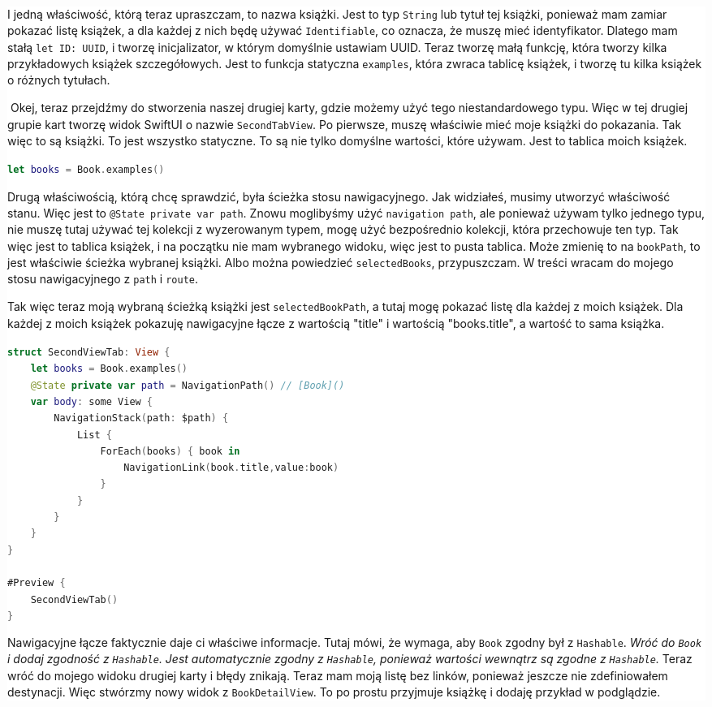 



I jedną właściwość, którą teraz upraszczam, to nazwa książki. Jest to typ `String` lub tytuł tej książki, ponieważ mam zamiar pokazać listę książek, a dla każdej z nich będę używać `Identifiable`, co oznacza, że muszę mieć identyfikator. Dlatego mam stałą `let ID: UUID`, i tworzę inicjalizator, w którym domyślnie ustawiam UUID. Teraz tworzę małą funkcję, która tworzy kilka przykładowych książek szczegółowych. Jest to funkcja statyczna `examples`, która zwraca tablicę książek, i tworzę tu kilka książek o różnych tytułach.



​	 Okej, teraz przejdźmy do stworzenia naszej drugiej karty, gdzie możemy użyć tego niestandardowego typu. Więc w tej drugiej grupie kart tworzę widok SwiftUI o nazwie `SecondTabView`. Po pierwsze, muszę właściwie mieć moje książki do pokazania. Tak więc to są książki. To jest wszystko statyczne. To są nie tylko domyślne wartości, które używam. Jest to tablica moich książek. 

```swift
let books = Book.examples()
```

Drugą właściwością, którą chcę sprawdzić, była ścieżka stosu nawigacyjnego. Jak widziałeś, musimy utworzyć właściwość stanu. Więc jest to `@State private var path`. Znowu moglibyśmy użyć `navigation path`, ale ponieważ używam tylko jednego typu, nie muszę tutaj używać tej kolekcji z wyzerowanym typem, mogę użyć bezpośrednio kolekcji, która przechowuje ten typ. Tak więc jest to tablica książek, i na początku nie mam wybranego widoku, więc jest to pusta tablica. Może zmienię to na `bookPath`, to jest właściwie ścieżka wybranej książki. Albo można powiedzieć `selectedBooks`, przypuszczam. W treści wracam do mojego stosu nawigacyjnego z `path` i `route`.

Tak więc teraz moją wybraną ścieżką książki jest `selectedBookPath`, a tutaj mogę pokazać listę dla każdej z moich książek. Dla każdej z moich książek pokazuję nawigacyjne łącze z wartością "title" i wartością "books.title", a wartość to sama książka. 

```swift
struct SecondViewTab: View {
    let books = Book.examples()
    @State private var path = NavigationPath() // [Book]()
    var body: some View {
        NavigationStack(path: $path) {
            List {
                ForEach(books) { book in
                    NavigationLink(book.title,value:book)
                }
            }
        }
    }
}

#Preview {
    SecondViewTab()
}
```

 Nawigacyjne łącze faktycznie daje ci właściwe informacje. Tutaj mówi, że wymaga, aby `Book` zgodny był z `Hashable`. *Wróć do `Book` i dodaj zgodność z `Hashable`. Jest automatycznie zgodny z `Hashable`, ponieważ wartości wewnątrz są zgodne z `Hashable`.* Teraz wróć do mojego widoku drugiej karty i błędy znikają. Teraz mam moją listę bez linków, ponieważ jeszcze nie zdefiniowałem destynacji. Więc stwórzmy nowy widok z `BookDetailView`. To po prostu przyjmuje książkę i dodaję przykład w podglądzie. 
